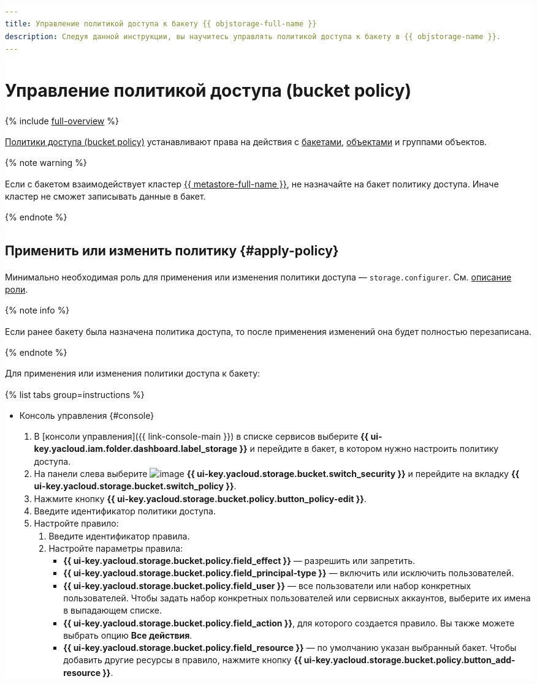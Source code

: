 ```yaml
---
title: Управление политикой доступа к бакету {{ objstorage-full-name }}
description: Следуя данной инструкции, вы научитесь управлять политикой доступа к бакету в {{ objstorage-name }}.
---
```


# Управление политикой доступа (bucket policy)

{% include [full-overview](../../../_includes/storage/security/full-overview.md) %}

[Политики доступа (bucket policy)](../../concepts/policy.md) устанавливают права на действия с [бакетами](../../concepts/bucket.md), [объектами](../../concepts/object.md) и группами объектов.


{% note warning %}

Если с бакетом взаимодействует кластер [{{ metastore-full-name }}](../../../metadata-hub/concepts/metastore.md), не назначайте на бакет политику доступа. Иначе кластер не сможет записывать данные в бакет.

{% endnote %}


## Применить или изменить политику {#apply-policy}

Минимально необходимая роль для применения или изменения политики доступа — `storage.configurer`. См. [описание роли](../../../storage/security/index.md#storage-configurer).

{% note info %}

Если ранее бакету была назначена политика доступа, то после применения изменений она будет полностью перезаписана.

{% endnote %}

Для применения или изменения политики доступа к бакету:

{% list tabs group=instructions %}

- Консоль управления {#console}

  1. В [консоли управления]({{ link-console-main }}) в списке сервисов выберите **{{ ui-key.yacloud.iam.folder.dashboard.label_storage }}** и перейдите в бакет, в котором нужно настроить политику доступа.
  1. На панели слева выберите ![image](../../../_assets/console-icons/persons-lock.svg) **{{ ui-key.yacloud.storage.bucket.switch_security }}** и перейдите на вкладку **{{ ui-key.yacloud.storage.bucket.switch_policy }}**.
  1. Нажмите кнопку **{{ ui-key.yacloud.storage.bucket.policy.button_policy-edit }}**.
  1. Введите идентификатор политики доступа.
  1. Настройте правило:
     1. Введите идентификатор правила.
     1. Настройте параметры правила:
        * **{{ ui-key.yacloud.storage.bucket.policy.field_effect }}** — разрешить или запретить.
        * **{{ ui-key.yacloud.storage.bucket.policy.field_principal-type }}** — включить или исключить пользователей.
        * **{{ ui-key.yacloud.storage.bucket.policy.field_user }}** — все пользователи или набор конкретных пользователей. Чтобы задать набор конкретных пользователей или сервисных аккаунтов, выберите их имена в выпадающем списке.
        * **{{ ui-key.yacloud.storage.bucket.policy.field_action }}**, для которого создается правило. Вы также можете выбрать опцию **Все действия**.
        * **{{ ui-key.yacloud.storage.bucket.policy.field_resource }}** — по умолчанию указан выбранный бакет. Чтобы добавить другие ресурсы в правило, нажмите кнопку **{{ ui-key.yacloud.storage.bucket.policy.button_add-resource }}**.
